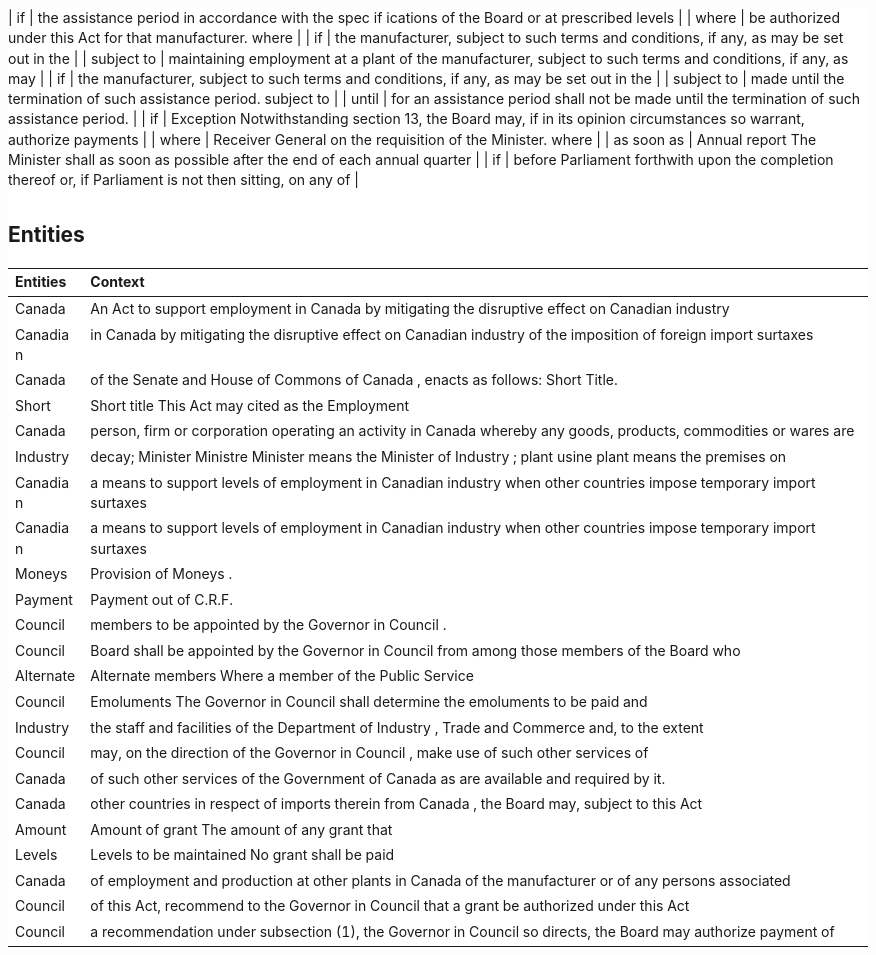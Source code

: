 | if          | the assistance period in accordance with the spec if ications of the Board or at prescribed levels                   |
| where       | be authorized under this Act for that manufacturer. where                                                            |
| if          | the manufacturer, subject to such terms and conditions, if any, as may be set out in the                             |
| subject to  | maintaining employment at a plant of the manufacturer, subject to such terms and conditions, if any, as may          |
| if          | the manufacturer, subject to such terms and conditions, if any, as may be set out in the                             |
| subject to  | made until the termination of such assistance period. subject to                                                     |
| until       | for an assistance period shall not be made until  the termination of such assistance period.                         |
| if          | Exception Notwithstanding section 13, the Board may,  if in its opinion circumstances so warrant, authorize payments |
| where       | Receiver General on the requisition of the Minister. where                                                           |
| as soon as  | Annual report The Minister shall  as soon as possible after the end of each annual quarter                           |
| if          | before Parliament forthwith upon the completion thereof or, if Parliament is not then sitting, on any of             |


## Entities
| Entities   | Context                                                                                                            |
|:-----------|:-------------------------------------------------------------------------------------------------------------------|
| Canada     | An Act to support employment in  Canada by mitigating the disruptive effect on Canadian industry                   |
| Canadian   | in Canada by mitigating the disruptive effect on Canadian industry of the imposition of foreign import surtaxes    |
| Canada     | of the Senate and House of Commons of Canada , enacts as follows: Short Title.                                     |
| Short      | Short title This Act may cited as the Employment                                                                   |
| Canada     | person, firm or corporation operating an activity in Canada whereby any goods, products, commodities or wares are  |
| Industry   | decay; Minister Ministre Minister means the Minister of Industry ; plant usine plant means the premises on         |
| Canadian   | a means to support levels of employment in Canadian industry when other countries impose temporary import surtaxes |
| Canadian   | a means to support levels of employment in Canadian industry when other countries impose temporary import surtaxes |
| Moneys     | Provision of  Moneys .                                                                                             |
| Payment    | Payment  out of C.R.F.                                                                                             |
| Council    | members to be appointed by the Governor in Council .                                                               |
| Council    | Board shall be appointed by the Governor in Council from among those members of the Board who                      |
| Alternate  | Alternate members Where a member of the Public Service                                                             |
| Council    | Emoluments The Governor in  Council shall determine the emoluments to be paid and                                  |
| Industry   | the staff and facilities of the Department of Industry , Trade and Commerce and, to the extent                     |
| Council    | may, on the direction of the Governor in Council , make use of such other services of                              |
| Canada     | of such other services of the Government of Canada  as are available and required by it.                           |
| Canada     | other countries in respect of imports therein from Canada , the Board may, subject to this Act                     |
| Amount     | Amount of grant The amount of any grant that                                                                       |
| Levels     | Levels to be maintained No grant shall be paid                                                                     |
| Canada     | of employment and production at other plants in Canada of the manufacturer or of any persons associated            |
| Council    | of this Act, recommend to the Governor in Council that a grant be authorized under this Act                        |
| Council    | a recommendation under subsection (1), the Governor in Council so directs, the Board may authorize payment of      |
